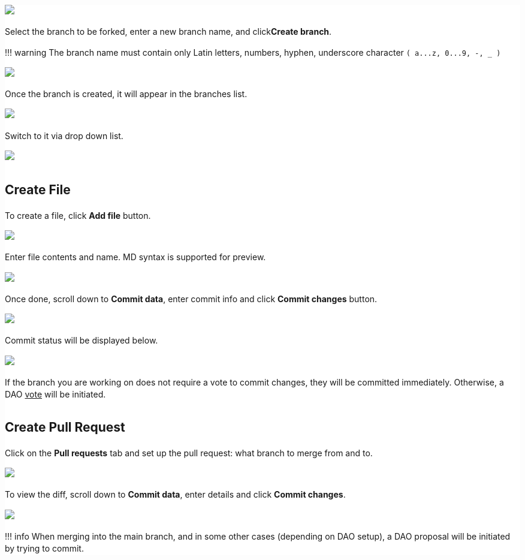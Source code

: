 ![](../images/docker_ext_create_branch_01.jpg)

Select the branch to be forked, enter a new branch name, and click​ **Create branch**.

!!! warning
    The branch name must contain only Latin letters, numbers, hyphen, underscore character `( a...z, 0...9, -, _ )`

![](../images/docker_ext_create_branch_02_name.jpg)

Once the branch is created, it will appear in the branches list.

![](../images/gosh_web_Create_branch_03_list_dranches.jpg)

Switch to it via drop down list.

![](../images/gosh_web_Create_branch_04_switch_branches.jpg)

## __Create File__

To create а file, click **Add file** button.

![](../images/docker_ext_create_file_01_new_file.jpg)

Enter file contents and name. MD syntax is supported for preview.

![](../images/gosh_web_Create_file_02_name_contents.jpg)

Once done, scroll down to **Commit data**, enter commit info and click **Commit changes** button.

![](../images/gosh_web_Create_file_03_commit_data.jpg)

Commit status will be displayed below.

![](../images/gosh_web_Create_file_04_proces_create_file.jpg)

If the branch you are working on does not require a vote to commit changes, they will be committed immediately. Otherwise, a DAO [vote](docker-extension.md#voting-in-smv-soft-majority-vote) will be initiated.

## __Create Pull Request__

Click on the **Pull requests** tab and set up the pull request: what branch to merge from and to.

![](../images/docker_ext_create_PR_01.jpg)

To view the diff, scroll down to **Commit data**, enter details and click **Commit changes**.

![](../images/docker_ext_create_PR_02_comparing.jpg)

!!! info
    When merging into the main branch, and in some other cases (depending on DAO setup), a DAO proposal will be initiated by trying to commit.
